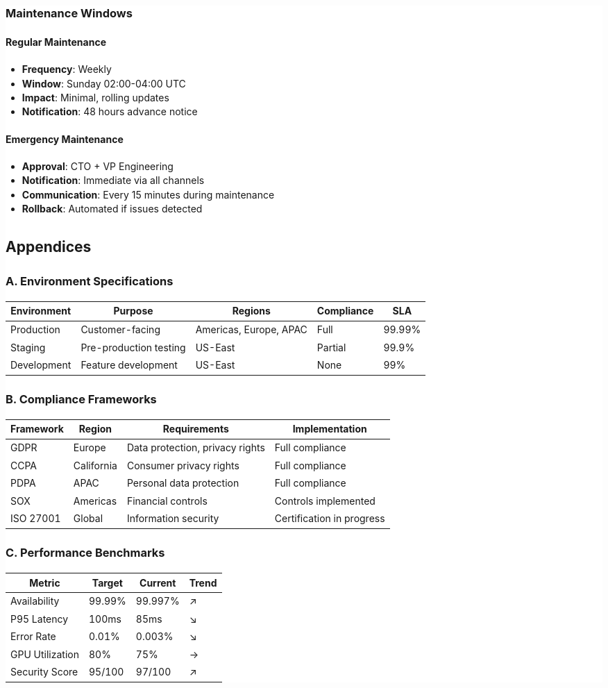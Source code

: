 ### Maintenance Windows

#### Regular Maintenance
- **Frequency**: Weekly
- **Window**: Sunday 02:00-04:00 UTC
- **Impact**: Minimal, rolling updates
- **Notification**: 48 hours advance notice

#### Emergency Maintenance  
- **Approval**: CTO + VP Engineering
- **Notification**: Immediate via all channels
- **Communication**: Every 15 minutes during maintenance
- **Rollback**: Automated if issues detected

## Appendices

### A. Environment Specifications

| Environment | Purpose | Regions | Compliance | SLA |
|-------------|---------|---------|------------|-----|
| Production | Customer-facing | Americas, Europe, APAC | Full | 99.99% |
| Staging | Pre-production testing | US-East | Partial | 99.9% |
| Development | Feature development | US-East | None | 99% |

### B. Compliance Frameworks

| Framework | Region | Requirements | Implementation |
|-----------|--------|--------------|----------------|
| GDPR | Europe | Data protection, privacy rights | Full compliance |
| CCPA | California | Consumer privacy rights | Full compliance |
| PDPA | APAC | Personal data protection | Full compliance |
| SOX | Americas | Financial controls | Controls implemented |
| ISO 27001 | Global | Information security | Certification in progress |

### C. Performance Benchmarks

| Metric | Target | Current | Trend |
|--------|--------|---------|--------|
| Availability | 99.99% | 99.997% | ↗️ |
| P95 Latency | 100ms | 85ms | ↘️ |
| Error Rate | 0.01% | 0.003% | ↘️ |
| GPU Utilization | 80% | 75% | → |
| Security Score | 95/100 | 97/100 | ↗️ |

